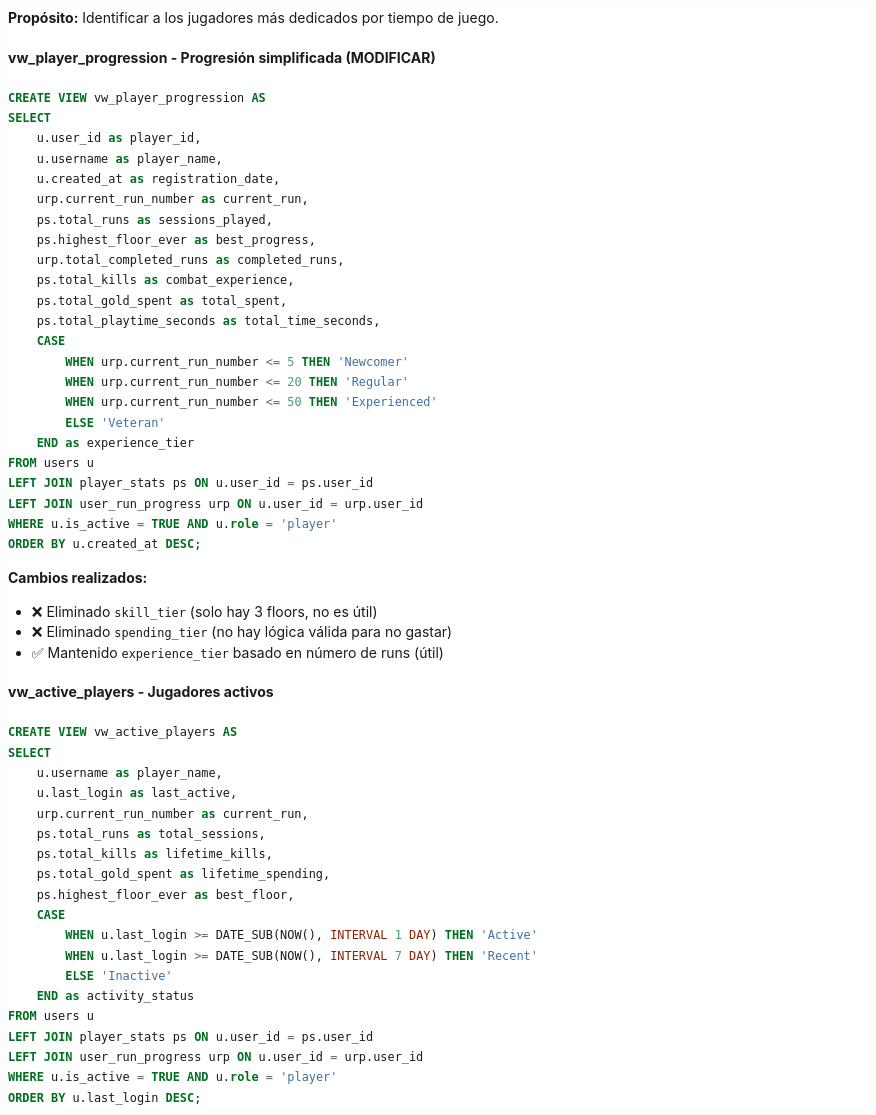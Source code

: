 
**Propósito:** Identificar a los jugadores más dedicados por tiempo de juego.

#### **vw_player_progression** - Progresión simplificada (MODIFICAR)
```sql
CREATE VIEW vw_player_progression AS
SELECT 
    u.user_id as player_id,
    u.username as player_name,
    u.created_at as registration_date,
    urp.current_run_number as current_run,
    ps.total_runs as sessions_played,
    ps.highest_floor_ever as best_progress,
    urp.total_completed_runs as completed_runs,
    ps.total_kills as combat_experience,
    ps.total_gold_spent as total_spent,
    ps.total_playtime_seconds as total_time_seconds,
    CASE 
        WHEN urp.current_run_number <= 5 THEN 'Newcomer'
        WHEN urp.current_run_number <= 20 THEN 'Regular'
        WHEN urp.current_run_number <= 50 THEN 'Experienced'
        ELSE 'Veteran'
    END as experience_tier
FROM users u
LEFT JOIN player_stats ps ON u.user_id = ps.user_id
LEFT JOIN user_run_progress urp ON u.user_id = urp.user_id
WHERE u.is_active = TRUE AND u.role = 'player'
ORDER BY u.created_at DESC;
```

**Cambios realizados:**
- ❌ Eliminado `skill_tier` (solo hay 3 floors, no es útil)
- ❌ Eliminado `spending_tier` (no hay lógica válida para no gastar)
- ✅ Mantenido `experience_tier` basado en número de runs (útil)

#### **vw_active_players** - Jugadores activos
```sql
CREATE VIEW vw_active_players AS
SELECT 
    u.username as player_name,
    u.last_login as last_active,
    urp.current_run_number as current_run,
    ps.total_runs as total_sessions,
    ps.total_kills as lifetime_kills,
    ps.total_gold_spent as lifetime_spending,
    ps.highest_floor_ever as best_floor,
    CASE 
        WHEN u.last_login >= DATE_SUB(NOW(), INTERVAL 1 DAY) THEN 'Active'
        WHEN u.last_login >= DATE_SUB(NOW(), INTERVAL 7 DAY) THEN 'Recent'
        ELSE 'Inactive'
    END as activity_status
FROM users u
LEFT JOIN player_stats ps ON u.user_id = ps.user_id
LEFT JOIN user_run_progress urp ON u.user_id = urp.user_id
WHERE u.is_active = TRUE AND u.role = 'player'
ORDER BY u.last_login DESC;
```
